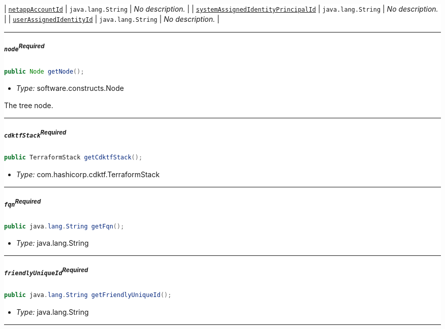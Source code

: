 | <code><a href="#@cdktf/provider-azurerm.dataAzurermNetappAccountEncryption.DataAzurermNetappAccountEncryption.property.netappAccountId">netappAccountId</a></code> | <code>java.lang.String</code> | *No description.* |
| <code><a href="#@cdktf/provider-azurerm.dataAzurermNetappAccountEncryption.DataAzurermNetappAccountEncryption.property.systemAssignedIdentityPrincipalId">systemAssignedIdentityPrincipalId</a></code> | <code>java.lang.String</code> | *No description.* |
| <code><a href="#@cdktf/provider-azurerm.dataAzurermNetappAccountEncryption.DataAzurermNetappAccountEncryption.property.userAssignedIdentityId">userAssignedIdentityId</a></code> | <code>java.lang.String</code> | *No description.* |

---

##### `node`<sup>Required</sup> <a name="node" id="@cdktf/provider-azurerm.dataAzurermNetappAccountEncryption.DataAzurermNetappAccountEncryption.property.node"></a>

```java
public Node getNode();
```

- *Type:* software.constructs.Node

The tree node.

---

##### `cdktfStack`<sup>Required</sup> <a name="cdktfStack" id="@cdktf/provider-azurerm.dataAzurermNetappAccountEncryption.DataAzurermNetappAccountEncryption.property.cdktfStack"></a>

```java
public TerraformStack getCdktfStack();
```

- *Type:* com.hashicorp.cdktf.TerraformStack

---

##### `fqn`<sup>Required</sup> <a name="fqn" id="@cdktf/provider-azurerm.dataAzurermNetappAccountEncryption.DataAzurermNetappAccountEncryption.property.fqn"></a>

```java
public java.lang.String getFqn();
```

- *Type:* java.lang.String

---

##### `friendlyUniqueId`<sup>Required</sup> <a name="friendlyUniqueId" id="@cdktf/provider-azurerm.dataAzurermNetappAccountEncryption.DataAzurermNetappAccountEncryption.property.friendlyUniqueId"></a>

```java
public java.lang.String getFriendlyUniqueId();
```

- *Type:* java.lang.String

---
